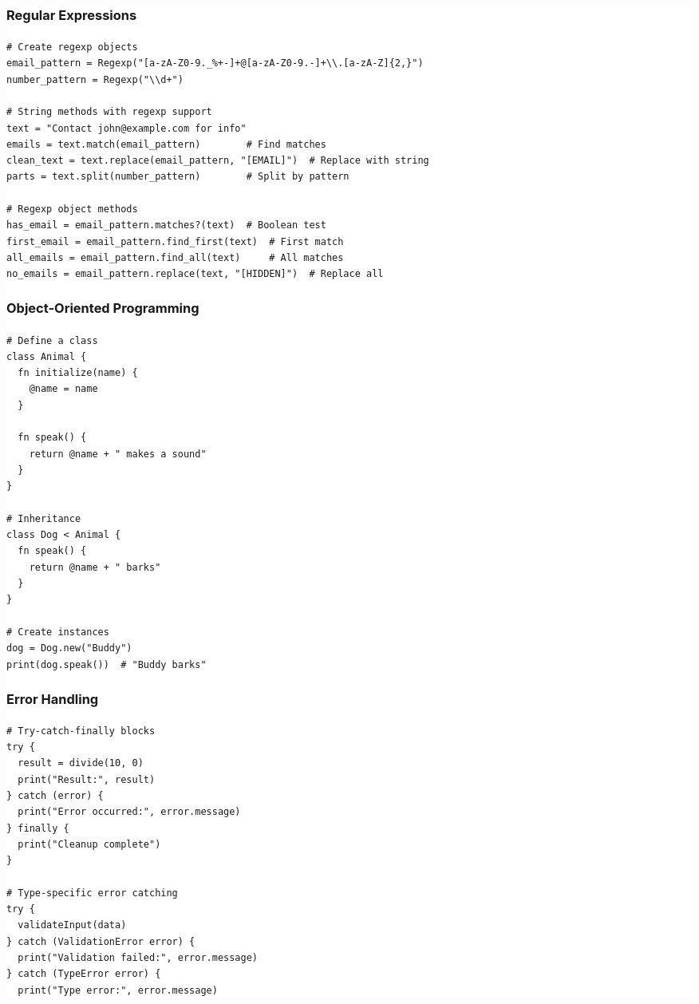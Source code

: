 ### Regular Expressions
```rush
# Create regexp objects
email_pattern = Regexp("[a-zA-Z0-9._%+-]+@[a-zA-Z0-9.-]+\\.[a-zA-Z]{2,}")
number_pattern = Regexp("\\d+")

# String methods with regexp support
text = "Contact john@example.com for info"
emails = text.match(email_pattern)        # Find matches
clean_text = text.replace(email_pattern, "[EMAIL]")  # Replace with string
parts = text.split(number_pattern)        # Split by pattern

# Regexp object methods
has_email = email_pattern.matches?(text)  # Boolean test
first_email = email_pattern.find_first(text)  # First match
all_emails = email_pattern.find_all(text)     # All matches
no_emails = email_pattern.replace(text, "[HIDDEN]")  # Replace all
```

### Object-Oriented Programming
```rush
# Define a class
class Animal {
  fn initialize(name) {
    @name = name
  }
  
  fn speak() {
    return @name + " makes a sound"
  }
}

# Inheritance
class Dog < Animal {
  fn speak() {
    return @name + " barks"
  }
}

# Create instances
dog = Dog.new("Buddy")
print(dog.speak())  # "Buddy barks"
```

### Error Handling
```rush
# Try-catch-finally blocks
try {
  result = divide(10, 0)
  print("Result:", result)
} catch (error) {
  print("Error occurred:", error.message)
} finally {
  print("Cleanup complete")
}

# Type-specific error catching
try {
  validateInput(data)
} catch (ValidationError error) {
  print("Validation failed:", error.message)
} catch (TypeError error) {
  print("Type error:", error.message)
```